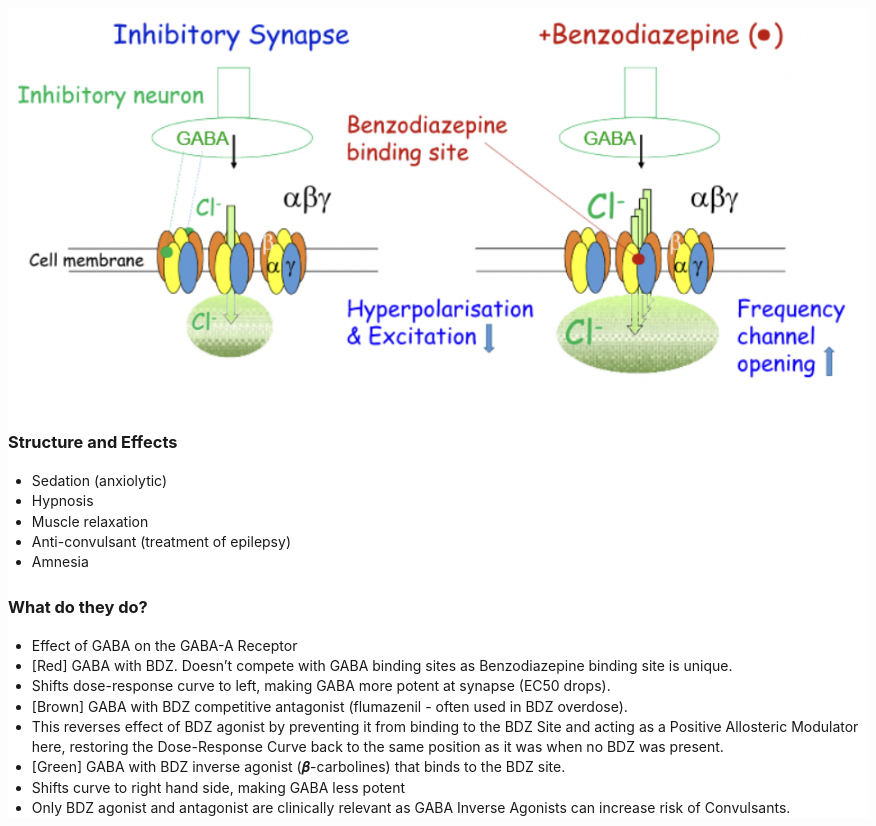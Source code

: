 ![Screenshot 2022-01-16 at 18.24.15.png](%5BUMP2026%5D%20Pharmacological%20Basis%20of%20The%20Treatment%20o%20c4ab4179c3e940e7bea6503b5ba92f0f/Screenshot_2022-01-16_at_18.24.15.png)

### Structure and Effects

- Sedation (anxiolytic)
- Hypnosis
- Muscle relaxation
- Anti-convulsant (treatment of epilepsy)
- Amnesia

### What do they do?

- Effect of GABA on the GABA-A Receptor
- [Red] GABA with BDZ. Doesn’t compete with GABA binding sites as Benzodiazepine binding site is unique.
- Shifts dose-response curve to left, making GABA more potent at synapse (EC50 drops).
- [Brown] GABA with BDZ competitive antagonist (flumazenil - often used in BDZ overdose).
- This reverses effect of BDZ agonist by preventing it from binding to the BDZ Site and acting as a Positive Allosteric Modulator here, restoring the Dose-Response Curve back to the same position as it was when no BDZ was present.
- [Green] GABA with BDZ inverse agonist (𝜷-carbolines) that binds to the BDZ site.
- Shifts curve to right hand side, making GABA less potent
- Only BDZ agonist and antagonist are clinically relevant as GABA Inverse Agonists can increase risk of Convulsants.
